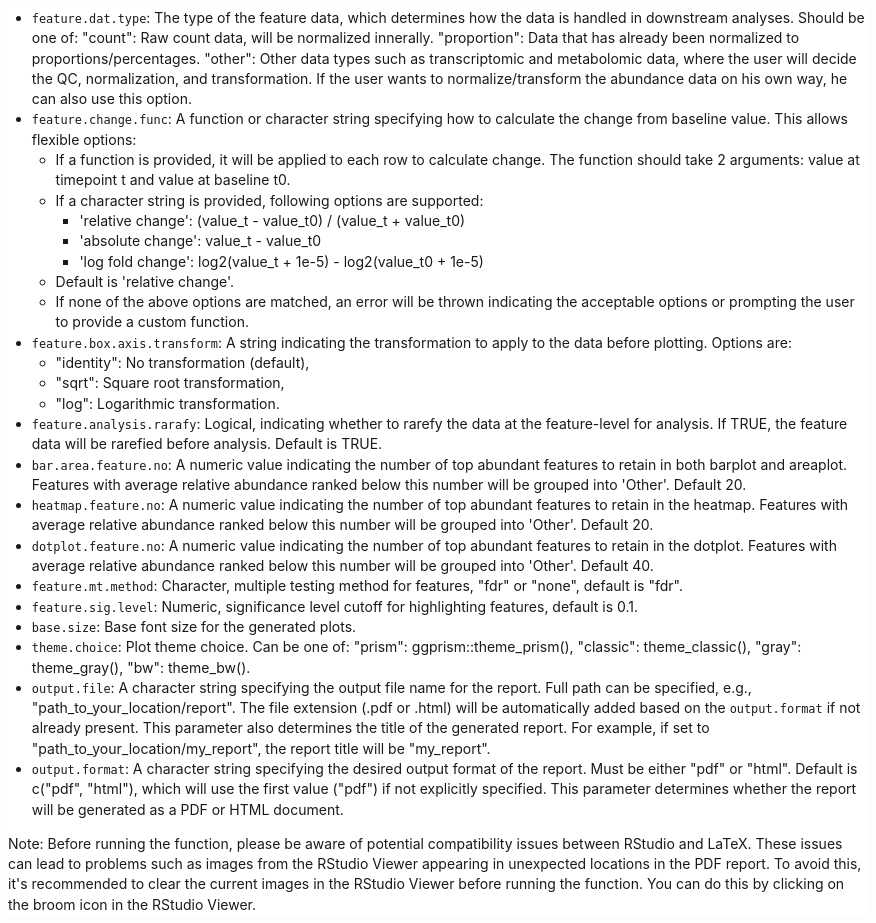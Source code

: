 * `feature.dat.type`: The type of the feature data, which determines how the data is handled in downstream analyses. Should be one of: "count": Raw count data, will be normalized innerally. "proportion": Data that has already been normalized to proportions/percentages. "other": Other data types such as transcriptomic and metabolomic data, where the user will decide the QC, normalization, and transformation. If the user wants to normalize/transform the abundance data on his own way, he can also use this option.
* `feature.change.func`: A function or character string specifying how to calculate the change from baseline value. This allows flexible options:
  * If a function is provided, it will be applied to each row to calculate change. The function should take 2 arguments: value at timepoint t and value at baseline t0.
  * If a character string is provided, following options are supported:
    * 'relative change': (value\_t - value\_t0) / (value\_t + value\_t0)
    * 'absolute change': value\_t - value\_t0
    * 'log fold change': log2(value\_t + 1e-5) - log2(value\_t0 + 1e-5)
  * Default is 'relative change'.
  * If none of the above options are matched, an error will be thrown indicating the acceptable options or prompting the user to provide a custom function.
* `feature.box.axis.transform`: A string indicating the transformation to apply to the data before plotting. Options are:
  * "identity": No transformation (default),
  * "sqrt": Square root transformation,
  * "log": Logarithmic transformation.
* `feature.analysis.rarafy`: Logical, indicating whether to rarefy the data at the feature-level for analysis. If TRUE, the feature data will be rarefied before analysis. Default is TRUE.
* `bar.area.feature.no`: A numeric value indicating the number of top abundant features to retain in both barplot and areaplot. Features with average relative abundance ranked below this number will be grouped into 'Other'. Default 20.
* `heatmap.feature.no`: A numeric value indicating the number of top abundant features to retain in the heatmap. Features with average relative abundance ranked below this number will be grouped into 'Other'. Default 20.
* `dotplot.feature.no`: A numeric value indicating the number of top abundant features to retain in the dotplot. Features with average relative abundance ranked below this number will be grouped into 'Other'. Default 40.
* `feature.mt.method`: Character, multiple testing method for features, "fdr" or "none", default is "fdr".
* `feature.sig.level`: Numeric, significance level cutoff for highlighting features, default is 0.1.
* `base.size`: Base font size for the generated plots.
* `theme.choice`: Plot theme choice. Can be one of: "prism": ggprism::theme\_prism(), "classic": theme\_classic(), "gray": theme\_gray(), "bw": theme\_bw().
* `output.file`: A character string specifying the output file name for the report. Full path can be specified, e.g., "path_to_your_location/report". The file extension (.pdf or .html) will be automatically added based on the `output.format` if not already present. This parameter also determines the title of the generated report. For example, if set to "path_to_your_location/my_report", the report title will be "my_report".
* `output.format`: A character string specifying the desired output format of the report. Must be either "pdf" or "html". Default is c("pdf", "html"), which will use the first value ("pdf") if not explicitly specified. This parameter determines whether the report will be generated as a PDF or HTML document.

Note: Before running the function, please be aware of potential compatibility issues between RStudio and LaTeX. These issues can lead to problems such as images from the RStudio Viewer appearing in unexpected locations in the PDF report. To avoid this, it's recommended to clear the current images in the RStudio Viewer before running the function. You can do this by clicking on the broom icon in the RStudio Viewer.
